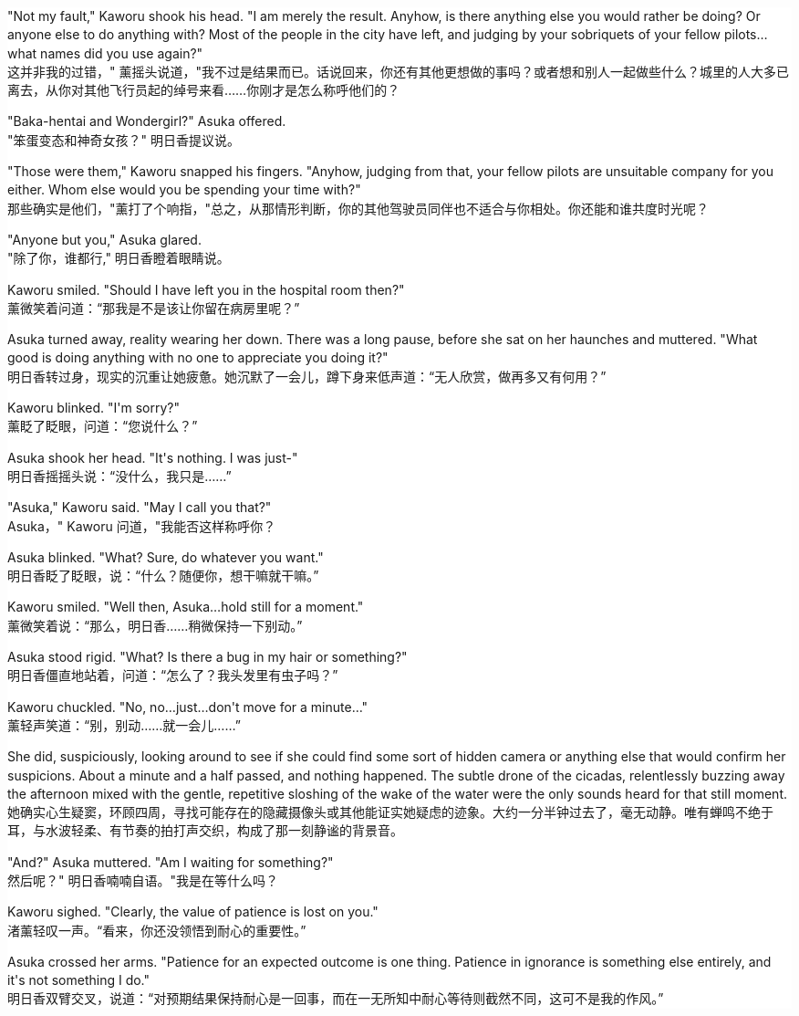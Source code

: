 "Not my fault," Kaworu shook his head. "I am merely the result. Anyhow, is there anything else you would rather be doing? Or anyone else to do anything with? Most of the people in the city have left, and judging by your sobriquets of your fellow pilots…what names did you use again?"  
这并非我的过错，" 薰摇头说道，"我不过是结果而已。话说回来，你还有其他更想做的事吗？或者想和别人一起做些什么？城里的人大多已离去，从你对其他飞行员起的绰号来看……你刚才是怎么称呼他们的？

"Baka-hentai and Wondergirl?" Asuka offered.  
"笨蛋变态和神奇女孩？" 明日香提议说。

"Those were them," Kaworu snapped his fingers. "Anyhow, judging from that, your fellow pilots are unsuitable company for you either. Whom else would you be spending your time with?"  
那些确实是他们，"薰打了个响指，"总之，从那情形判断，你的其他驾驶员同伴也不适合与你相处。你还能和谁共度时光呢？

"Anyone but you," Asuka glared.  
"除了你，谁都行," 明日香瞪着眼睛说。

Kaworu smiled. "Should I have left you in the hospital room then?"  
薰微笑着问道：“那我是不是该让你留在病房里呢？”

Asuka turned away, reality wearing her down. There was a long pause, before she sat on her haunches and muttered. "What good is doing anything with no one to appreciate you doing it?"  
明日香转过身，现实的沉重让她疲惫。她沉默了一会儿，蹲下身来低声道：“无人欣赏，做再多又有何用？”

Kaworu blinked. "I'm sorry?"  
薰眨了眨眼，问道：“您说什么？”

Asuka shook her head. "It's nothing. I was just-"  
明日香摇摇头说：“没什么，我只是……”

"Asuka," Kaworu said. "May I call you that?"  
Asuka，" Kaworu 问道，"我能否这样称呼你？

Asuka blinked. "What? Sure, do whatever you want."  
明日香眨了眨眼，说：“什么？随便你，想干嘛就干嘛。”

Kaworu smiled. "Well then, Asuka…hold still for a moment."  
薰微笑着说：“那么，明日香……稍微保持一下别动。”

Asuka stood rigid. "What? Is there a bug in my hair or something?"  
明日香僵直地站着，问道：“怎么了？我头发里有虫子吗？”

Kaworu chuckled. "No, no…just…don't move for a minute…"  
薰轻声笑道：“别，别动……就一会儿……”

She did, suspiciously, looking around to see if she could find some sort of hidden camera or anything else that would confirm her suspicions. About a minute and a half passed, and nothing happened. The subtle drone of the cicadas, relentlessly buzzing away the afternoon mixed with the gentle, repetitive sloshing of the wake of the water were the only sounds heard for that still moment.  
她确实心生疑窦，环顾四周，寻找可能存在的隐藏摄像头或其他能证实她疑虑的迹象。大约一分半钟过去了，毫无动静。唯有蝉鸣不绝于耳，与水波轻柔、有节奏的拍打声交织，构成了那一刻静谧的背景音。

"And?" Asuka muttered. "Am I waiting for something?"  
然后呢？" 明日香喃喃自语。"我是在等什么吗？

Kaworu sighed. "Clearly, the value of patience is lost on you."  
渚薰轻叹一声。“看来，你还没领悟到耐心的重要性。”

Asuka crossed her arms. "Patience for an expected outcome is one thing. Patience in ignorance is something else entirely, and it's not something I do."  
明日香双臂交叉，说道：“对预期结果保持耐心是一回事，而在一无所知中耐心等待则截然不同，这可不是我的作风。”
